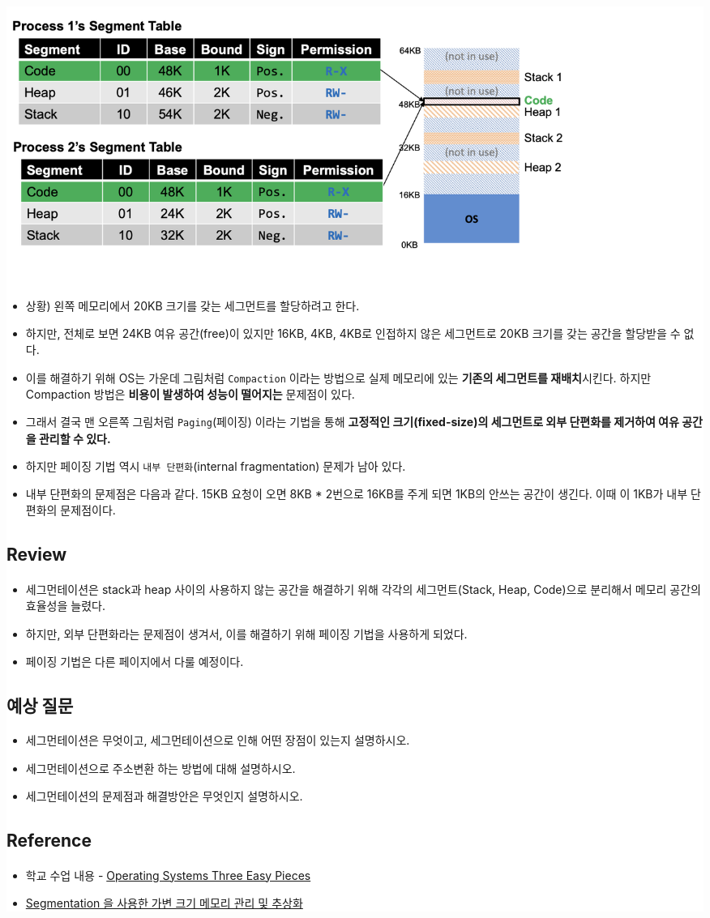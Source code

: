 <img src="img/os_16_segmentation_6.png" width="700px">

* 상황) 왼쪽 메모리에서 20KB 크기를 갖는 세그먼트를 할당하려고 한다.

* 하지만, 전체로 보면 24KB 여유 공간(free)이 있지만 16KB, 4KB, 4KB로 인접하지 않은 세그먼트로 20KB 크기를 갖는 공간을 할당받을 수 없다.

* 이를 해결하기 위해 OS는 가운데 그림처럼 `Compaction` 이라는 방법으로 실제 메모리에 있는 **기존의 세그먼트를 재배치**시킨다. 하지만 Compaction 방법은 **비용이 발생하여 성능이 떨어지는** 문제점이 있다.

* 그래서 결국 맨 오른쪽 그림처럼 `Paging`(페이징) 이라는 기법을 통해 **고정적인 크기(fixed-size)의 세그먼트로 외부 단편화를 제거하여 여유 공간을 관리할 수 있다.**

* 하지만 페이징 기법 역시 `내부 단편화`(internal fragmentation) 문제가 남아 있다.

* 내부 단편화의 문제점은 다음과 같다. 15KB 요청이 오면 8KB * 2번으로 16KB를 주게 되면 1KB의 안쓰는 공간이 생긴다. 이때 이 1KB가 내부 단편화의 문제점이다.

## Review

* 세그먼테이션은 stack과 heap 사이의 사용하지 않는 공간을 해결하기 위해 각각의 세그먼트(Stack, Heap, Code)으로 분리해서 메모리 공간의 효율성을 늘렸다.

* 하지만, 외부 단편화라는 문제점이 생겨서, 이를 해결하기 위해 페이징 기법을 사용하게 되었다.

* 페이징 기법은 다른 페이지에서 다룰 예정이다.

## 예상 질문

* 세그먼테이션은 무엇이고, 세그먼테이션으로 인해 어떤 장점이 있는지 설명하시오.

* 세그먼테이션으로 주소변환 하는 방법에 대해 설명하시오.

* 세그먼테이션의 문제점과 해결방안은 무엇인지 설명하시오.

## Reference

* 학교 수업 내용 - [Operating Systems Three Easy Pieces](https://www.amazon.com/Operating-Systems-Three-Easy-Pieces/dp/198508659X)

* [Segmentation 을 사용한 가변 크기 메모리 관리 및 추상화](https://icksw.tistory.com/145)